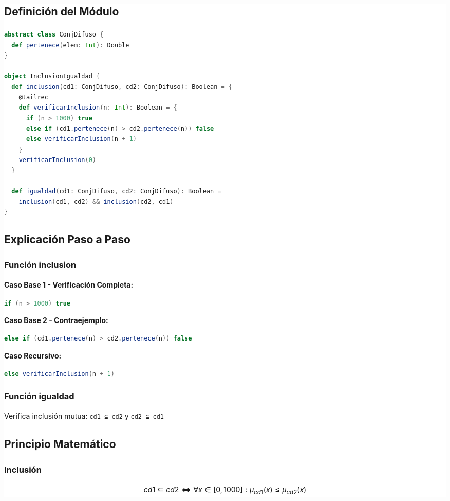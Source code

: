 ## Definición del Módulo

```scala
abstract class ConjDifuso {
  def pertenece(elem: Int): Double
}

object InclusionIgualdad {
  def inclusion(cd1: ConjDifuso, cd2: ConjDifuso): Boolean = {
    @tailrec
    def verificarInclusion(n: Int): Boolean = {
      if (n > 1000) true
      else if (cd1.pertenece(n) > cd2.pertenece(n)) false
      else verificarInclusion(n + 1)
    }
    verificarInclusion(0)
  }

  def igualdad(cd1: ConjDifuso, cd2: ConjDifuso): Boolean =
    inclusion(cd1, cd2) && inclusion(cd2, cd1)
}
```

## Explicación Paso a Paso

### Función inclusion

**Caso Base 1 - Verificación Completa:**
```scala
if (n > 1000) true
```

**Caso Base 2 - Contraejemplo:**
```scala
else if (cd1.pertenece(n) > cd2.pertenece(n)) false
```

**Caso Recursivo:**
```scala
else verificarInclusion(n + 1)
```

### Función igualdad

Verifica inclusión mutua: `cd1 ⊆ cd2` y `cd2 ⊆ cd1`

## Principio Matemático

### Inclusión
$$
cd1 \subseteq cd2 \iff \forall x \in [0,1000]: \mu_{cd1}(x) \leq \mu_{cd2}(x)
$$
